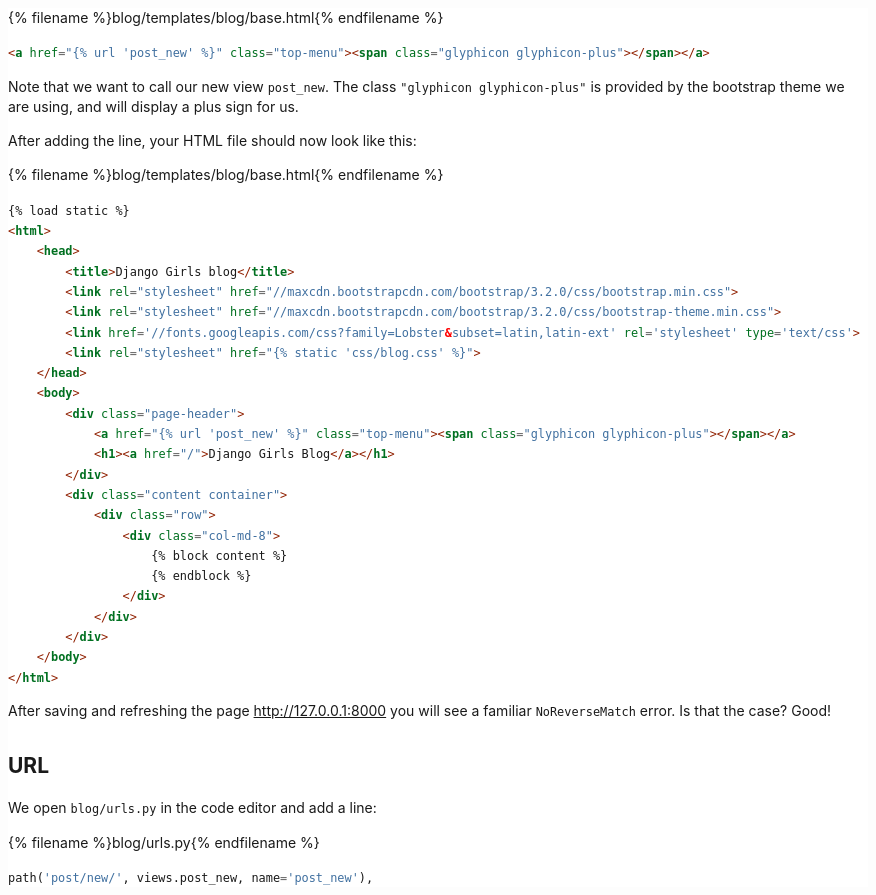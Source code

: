 {% filename %}blog/templates/blog/base.html{% endfilename %}

```html
<a href="{% url 'post_new' %}" class="top-menu"><span class="glyphicon glyphicon-plus"></span></a>
```

Note that we want to call our new view `post_new`. The class `"glyphicon glyphicon-plus"` is provided by the bootstrap theme we are using, and will display a plus sign for us.

After adding the line, your HTML file should now look like this:

{% filename %}blog/templates/blog/base.html{% endfilename %}

```html
{% load static %}
<html>
    <head>
        <title>Django Girls blog</title>
        <link rel="stylesheet" href="//maxcdn.bootstrapcdn.com/bootstrap/3.2.0/css/bootstrap.min.css">
        <link rel="stylesheet" href="//maxcdn.bootstrapcdn.com/bootstrap/3.2.0/css/bootstrap-theme.min.css">
        <link href='//fonts.googleapis.com/css?family=Lobster&subset=latin,latin-ext' rel='stylesheet' type='text/css'>
        <link rel="stylesheet" href="{% static 'css/blog.css' %}">
    </head>
    <body>
        <div class="page-header">
            <a href="{% url 'post_new' %}" class="top-menu"><span class="glyphicon glyphicon-plus"></span></a>
            <h1><a href="/">Django Girls Blog</a></h1>
        </div>
        <div class="content container">
            <div class="row">
                <div class="col-md-8">
                    {% block content %}
                    {% endblock %}
                </div>
            </div>
        </div>
    </body>
</html>
```

After saving and refreshing the page http://127.0.0.1:8000 you will see a familiar `NoReverseMatch` error. Is that the case? Good!

## URL

We open `blog/urls.py` in the code editor and add a line:

{% filename %}blog/urls.py{% endfilename %}

```python
path('post/new/', views.post_new, name='post_new'),
```
